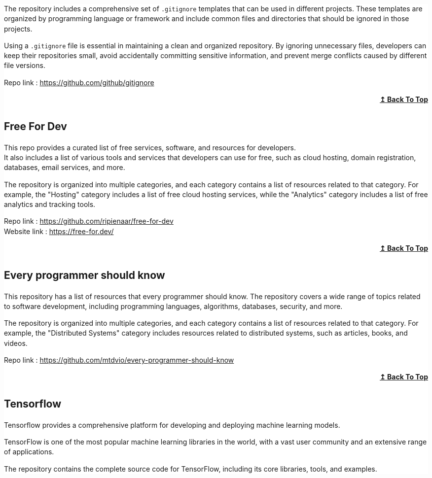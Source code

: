 The repository includes a comprehensive set of `.gitignore` templates that can be used in different projects. These templates are organized by programming language or framework and include common files and directories that should be ignored in those projects.

Using a `.gitignore` file is essential in maintaining a clean and organized repository. By ignoring unnecessary files, developers can keep their repositories small, avoid accidentally committing sensitive information, and prevent merge conflicts caused by different file versions.

Repo link : https://github.com/github/gitignore  

<div align="right">
  <b><a href="#table-of-contents">↥ Back To Top</a></b>
</div>

## Free For Dev

This repo provides a curated list of free services, software, and resources for developers.  
It also  includes a list of various tools and services that developers can use for free, such as cloud hosting, domain registration, databases, email services, and more.

The repository is organized into multiple categories, and each category contains a list of resources related to that category. For example, the "Hosting" category includes a list of free cloud hosting services, while the "Analytics" category includes a list of free analytics and tracking tools.

Repo link : https://github.com/ripienaar/free-for-dev  
Website link : https://free-for.dev/

<div align="right">
  <b><a href="#table-of-contents">↥ Back To Top</a></b>
</div>

## Every programmer should know

This repository has a  list of resources that every programmer should know. The repository covers a wide range of topics related to software development, including programming languages, algorithms, databases, security, and more.

The repository is organized into multiple categories, and each category contains a list of resources related to that category. For example, the "Distributed Systems" category includes resources related to distributed systems, such as articles, books, and videos.

Repo link : https://github.com/mtdvio/every-programmer-should-know

<div align="right">
  <b><a href="#table-of-contents">↥ Back To Top</a></b>
</div>

## Tensorflow

Tensorflow provides a comprehensive platform for developing and deploying machine learning models.  

TensorFlow is one of the most popular machine learning libraries in the world, with a vast user community and an extensive range of applications.

The repository contains the complete source code for TensorFlow, including its core libraries, tools, and examples.  
